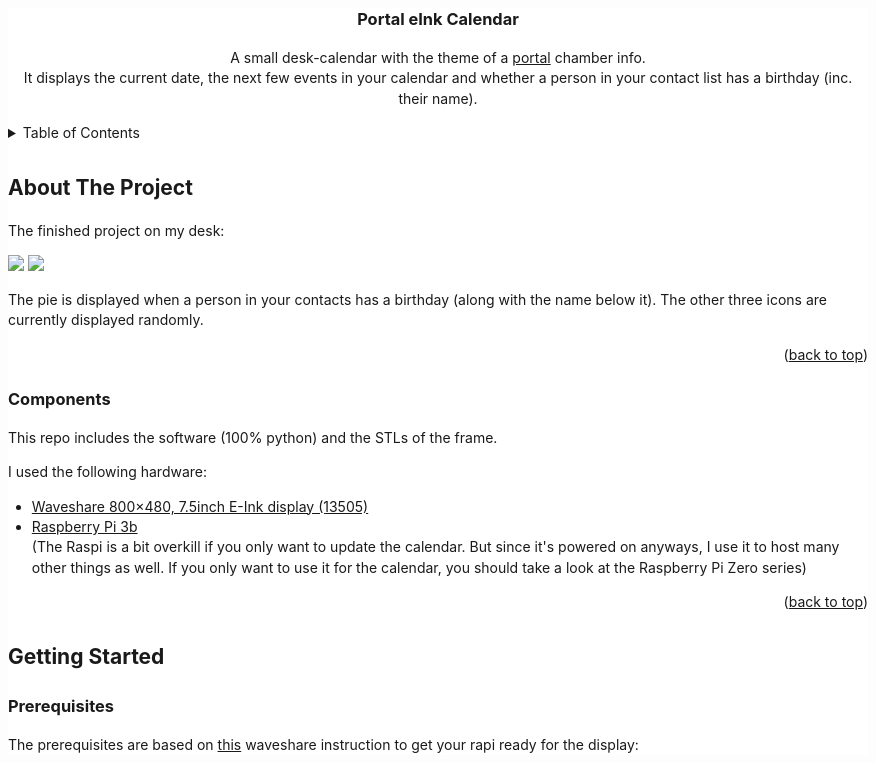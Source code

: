 <div id="top"></div>


<h3 align="center">Portal eInk Calendar</h3>

  <p align="center">
    A small desk-calendar with the theme of a <a href="https://store.steampowered.com/app/620/Portal_2/">portal</a> chamber info.
    <br />
    It displays the current date, the next few events in your calendar and whether a person in your contact list has a birthday (inc. their name).
  </p>
</div>




<details><summary>Table of Contents</summary></details>




## About The Project
The finished project on my desk:

<img src="https://user-images.githubusercontent.com/12069002/150647924-80f5f8fa-098a-4592-b257-7ac27326abfb.jpg" height=500>
<img src="https://user-images.githubusercontent.com/12069002/150647951-48b0ee2c-e09c-45f7-ba01-4635f47f1a91.jpg" height=500>

The pie is displayed when a person in your contacts has a birthday (along with the name below it).
The other three icons are currently displayed randomly.



<p align="right">(<a href="#top">back to top</a>)</p>



### Components
This repo includes the software (100% python) and the STLs of the frame.

I used the following hardware:

* [Waveshare 800×480, 7.5inch E-Ink display (13505)](https://www.waveshare.com/product/displays/7.5inch-e-paper-hat-b.htm)
* [Raspberry Pi 3b](https://www.raspberrypi.com/products/raspberry-pi-3-model-b/)\
(The Raspi is a bit overkill if you only want to update the calendar. But since it's powered on anyways, I use it to host many other things as well. If you only want to use it for the calendar, you should take a look at the Raspberry Pi Zero series)
<p align="right">(<a href="#top">back to top</a>)</p>




## Getting Started

### Prerequisites
The prerequisites are based on [this](https://www.waveshare.com/wiki/7.5inch_e-Paper_HAT_(B)) waveshare instruction to get your rapi ready for the display:
